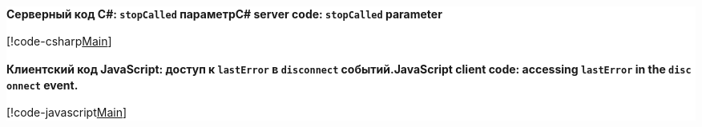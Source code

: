 <span data-ttu-id="f0481-299">**Серверный код C#: `stopCalled` параметр**</span><span class="sxs-lookup"><span data-stu-id="f0481-299">**C# server code: `stopCalled` parameter**</span></span>

[!code-csharp[Main](handling-connection-lifetime-events/samples/sample7.cs?highlight=1,3)]

<span data-ttu-id="f0481-300">**Клиентский код JavaScript: доступ к `lastError` в `disconnect` событий.**</span><span class="sxs-lookup"><span data-stu-id="f0481-300">**JavaScript client code: accessing `lastError` in the `disconnect` event.**</span></span>

[!code-javascript[Main](handling-connection-lifetime-events/samples/sample8.js?highlight=2-3)]
